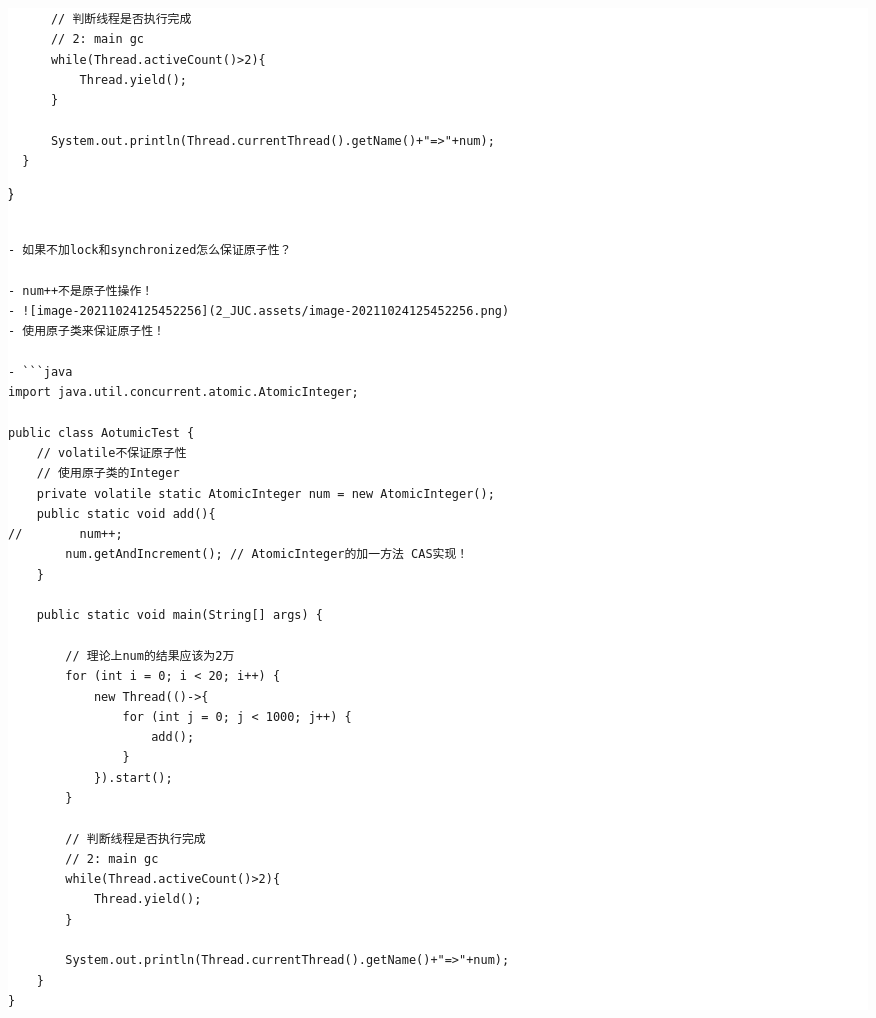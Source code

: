          // 判断线程是否执行完成
          // 2: main gc
          while(Thread.activeCount()>2){
              Thread.yield();
          }
  
          System.out.println(Thread.currentThread().getName()+"=>"+num);
      }
  }
  
  ```

- 如果不加lock和synchronized怎么保证原子性？

  - num++不是原子性操作！
  - ![image-20211024125452256](2_JUC.assets/image-20211024125452256.png)
  - 使用原子类来保证原子性！

- ```java
  import java.util.concurrent.atomic.AtomicInteger;
  
  public class AotumicTest {
      // volatile不保证原子性
      // 使用原子类的Integer
      private volatile static AtomicInteger num = new AtomicInteger();
      public static void add(){
  //        num++;
          num.getAndIncrement(); // AtomicInteger的加一方法 CAS实现！
      }
  
      public static void main(String[] args) {
  
          // 理论上num的结果应该为2万
          for (int i = 0; i < 20; i++) {
              new Thread(()->{
                  for (int j = 0; j < 1000; j++) {
                      add();
                  }
              }).start();
          }
  
          // 判断线程是否执行完成
          // 2: main gc
          while(Thread.activeCount()>2){
              Thread.yield();
          }
  
          System.out.println(Thread.currentThread().getName()+"=>"+num);
      }
  }
  
  ```
